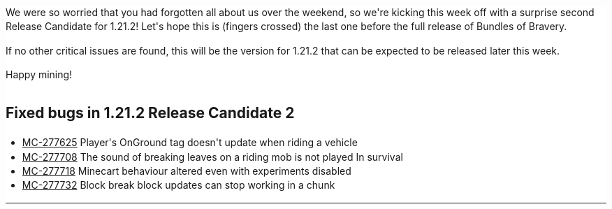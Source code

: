 
We were so worried that you had forgotten all about us over the weekend, so we're kicking this week off with a surprise second Release Candidate for 1.21.2! Let's hope this is (fingers crossed) the last one before the full release of Bundles of Bravery.

If no other critical issues are found, this will be the version for 1.21.2 that can be expected to be released later this week.

Happy mining!

## Fixed bugs in 1.21.2 Release Candidate 2

-   [MC-277625](https://bugs.mojang.com/browse/MC-277625) Player's OnGround tag doesn't update when riding a vehicle
-   [MC-277708](https://bugs.mojang.com/browse/MC-277708) The sound of breaking leaves on a riding mob is not played In survival
-   [MC-277718](https://bugs.mojang.com/browse/MC-277718) Minecart behaviour altered even with experiments disabled
-   [MC-277732](https://bugs.mojang.com/browse/MC-277732) Block break block updates can stop working in a chunk

---

